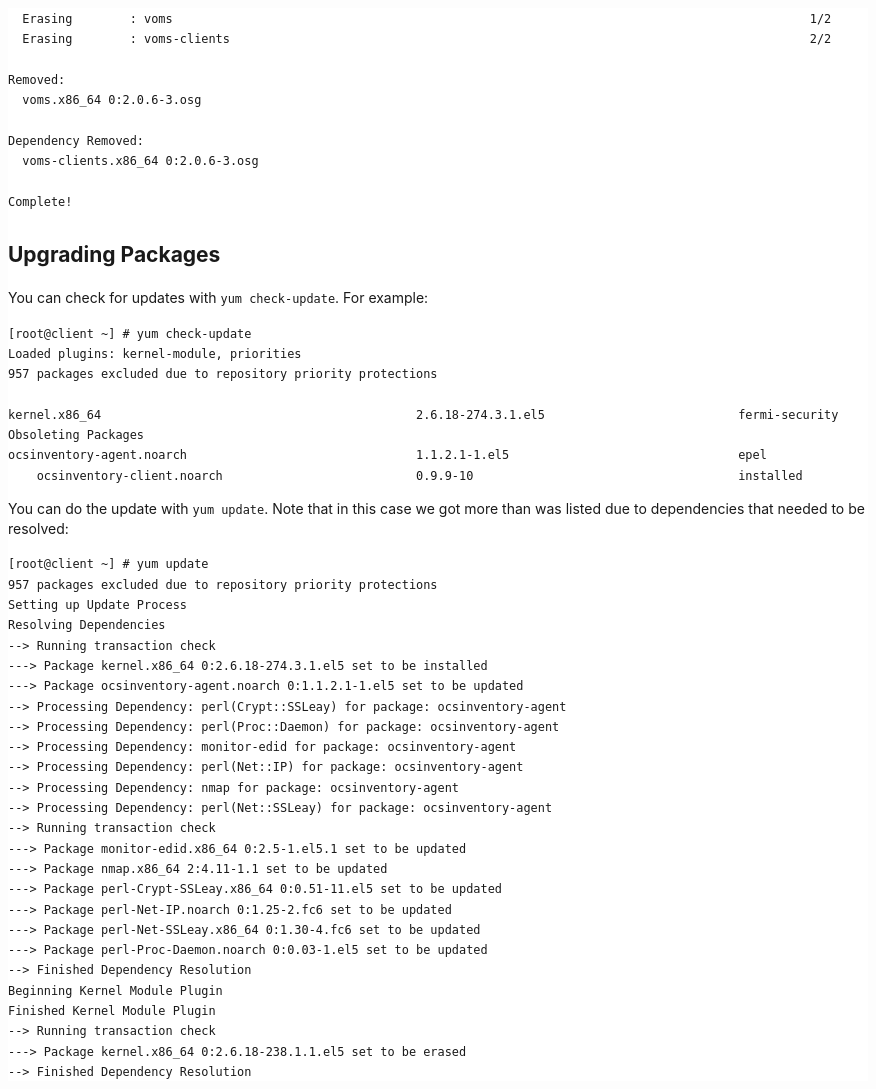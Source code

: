 ``` console
  Erasing        : voms                                                                                         1/2 
  Erasing        : voms-clients                                                                                 2/2 

Removed:
  voms.x86_64 0:2.0.6-3.osg                                                                                         

Dependency Removed:
  voms-clients.x86_64 0:2.0.6-3.osg                                                                                 

Complete!
```

Upgrading Packages
------------------

You can check for updates with `yum check-update`. For example:

``` console
[root@client ~] # yum check-update
Loaded plugins: kernel-module, priorities
957 packages excluded due to repository priority protections

kernel.x86_64                                            2.6.18-274.3.1.el5                           fermi-security
Obsoleting Packages
ocsinventory-agent.noarch                                1.1.2.1-1.el5                                epel          
    ocsinventory-client.noarch                           0.9.9-10                                     installed     
```

You can do the update with `yum update`. Note that in this case we got more than was listed due to dependencies that needed to be resolved:

``` console
[root@client ~] # yum update
957 packages excluded due to repository priority protections
Setting up Update Process
Resolving Dependencies
--> Running transaction check
---> Package kernel.x86_64 0:2.6.18-274.3.1.el5 set to be installed
---> Package ocsinventory-agent.noarch 0:1.1.2.1-1.el5 set to be updated
--> Processing Dependency: perl(Crypt::SSLeay) for package: ocsinventory-agent
--> Processing Dependency: perl(Proc::Daemon) for package: ocsinventory-agent
--> Processing Dependency: monitor-edid for package: ocsinventory-agent
--> Processing Dependency: perl(Net::IP) for package: ocsinventory-agent
--> Processing Dependency: nmap for package: ocsinventory-agent
--> Processing Dependency: perl(Net::SSLeay) for package: ocsinventory-agent
--> Running transaction check
---> Package monitor-edid.x86_64 0:2.5-1.el5.1 set to be updated
---> Package nmap.x86_64 2:4.11-1.1 set to be updated
---> Package perl-Crypt-SSLeay.x86_64 0:0.51-11.el5 set to be updated
---> Package perl-Net-IP.noarch 0:1.25-2.fc6 set to be updated
---> Package perl-Net-SSLeay.x86_64 0:1.30-4.fc6 set to be updated
---> Package perl-Proc-Daemon.noarch 0:0.03-1.el5 set to be updated
--> Finished Dependency Resolution
Beginning Kernel Module Plugin
Finished Kernel Module Plugin
--> Running transaction check
---> Package kernel.x86_64 0:2.6.18-238.1.1.el5 set to be erased
--> Finished Dependency Resolution

```